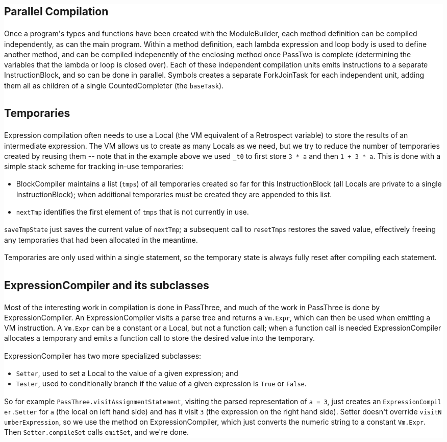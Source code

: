 ## Parallel Compilation

Once a program's types and functions have been created with the ModuleBuilder,
each method definition can be compiled independently, as can the main program.
Within a method definition, each lambda expression and loop body is used to
define another method, and can be compiled indepenently of the enclosing method
once PassTwo is complete (determining the variables that the lambda or loop is
closed over). Each of these independent compilation units emits instructions to
a separate InstructionBlock, and so can be done in parallel. Symbols creates a
separate ForkJoinTask for each independent unit, adding them all as children of
a single CountedCompleter (the `baseTask`).

## Temporaries

Expression compilation often needs to use a Local (the VM equivalent of a
Retrospect variable) to store the results of an intermediate expression. The VM
allows us to create as many Locals as we need, but we try to reduce the number
of temporaries created by reusing them -- note that in the example above we used
`_t0` to first store `3 * a` and then `1 + 3 * a`. This is done with a simple
stack scheme for tracking in-use temporaries:

*   BlockCompiler maintains a list (`tmps`) of all temporaries created so far
    for this InstructionBlock (all Locals are private to a single
    InstructionBlock); when additional temporaries must be created they are
    appended to this list.

*   `nextTmp` identifies the first element of `tmps` that is not currently in
    use.

`saveTmpState` just saves the current value of `nextTmp`; a subsequent call to
`resetTmps` restores the saved value, effectively freeing any temporaries that
had been allocated in the meantime.

Temporaries are only used within a single statement, so the temporary state is
always fully reset after compiling each statement.

## ExpressionCompiler and its subclasses

Most of the interesting work in compilation is done in PassThree, and much of
the work in PassThree is done by ExpressionCompiler. An ExpressionCompiler
visits a parse tree and returns a `Vm.Expr`, which can then be used when
emitting a VM instruction. A `Vm.Expr` can be a constant or a Local, but not a
function call; when a function call is needed ExpressionCompiler allocates a
temporary and emits a function call to store the desired value into the
temporary.

ExpressionCompiler has two more specialized subclasses:

*   `Setter`, used to set a Local to the value of a given expression; and
*   `Tester`, used to conditionally branch if the value of a given expression is
    `True` or `False`.

So for example `PassThree.visitAssignmentStatement`, visiting the parsed
representation of `a = 3`, just creates an `ExpressionCompiler.Setter` for `a`
(the local on left hand side) and has it visit `3` (the expression on the right
hand side). Setter doesn't override `visitNumberExpression`, so we use the
method on ExpressionCompiler, which just converts the numeric string to a
constant `Vm.Expr`. Then `Setter.compileSet` calls `emitSet`, and we're done.
